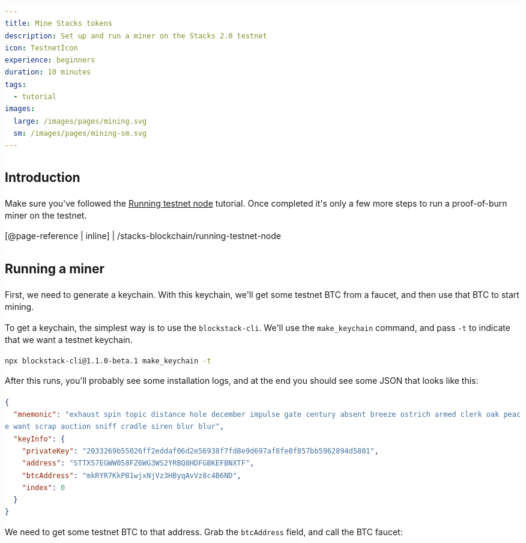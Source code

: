 ```yaml
---
title: Mine Stacks tokens
description: Set up and run a miner on the Stacks 2.0 testnet
icon: TestnetIcon
experience: beginners
duration: 10 minutes
tags:
  - tutorial
images:
  large: /images/pages/mining.svg
  sm: /images/pages/mining-sm.svg
---
```


## Introduction

Make sure you've followed the [Running testnet node](/stacks-blockchain/running-testnet-node) tutorial. Once completed it's only a few more steps to run a proof-of-burn miner on the testnet.

[@page-reference | inline]
| /stacks-blockchain/running-testnet-node

## Running a miner

First, we need to generate a keychain. With this keychain, we'll get some testnet BTC from a faucet, and then use that BTC to start mining.

To get a keychain, the simplest way is to use the `blockstack-cli`. We'll use the `make_keychain` command, and pass `-t` to indicate that we want a testnet keychain.

```bash
npx blockstack-cli@1.1.0-beta.1 make_keychain -t
```

After this runs, you'll probably see some installation logs, and at the end you should see some JSON that looks like this:

```json
{
  "mnemonic": "exhaust spin topic distance hole december impulse gate century absent breeze ostrich armed clerk oak peace want scrap auction sniff cradle siren blur blur",
  "keyInfo": {
    "privateKey": "2033269b55026ff2eddaf06d2e56938f7fd8e9d697af8fe0f857bb5962894d5801",
    "address": "STTX57EGWW058FZ6WG3WS2YRBQ8HDFGBKEFBNXTF",
    "btcAddress": "mkRYR7KkPB1wjxNjVz3HByqAvVz8c4B6ND",
    "index": 0
  }
}
```

We need to get some testnet BTC to that address. Grab the `btcAddress` field, and call the BTC faucet:
